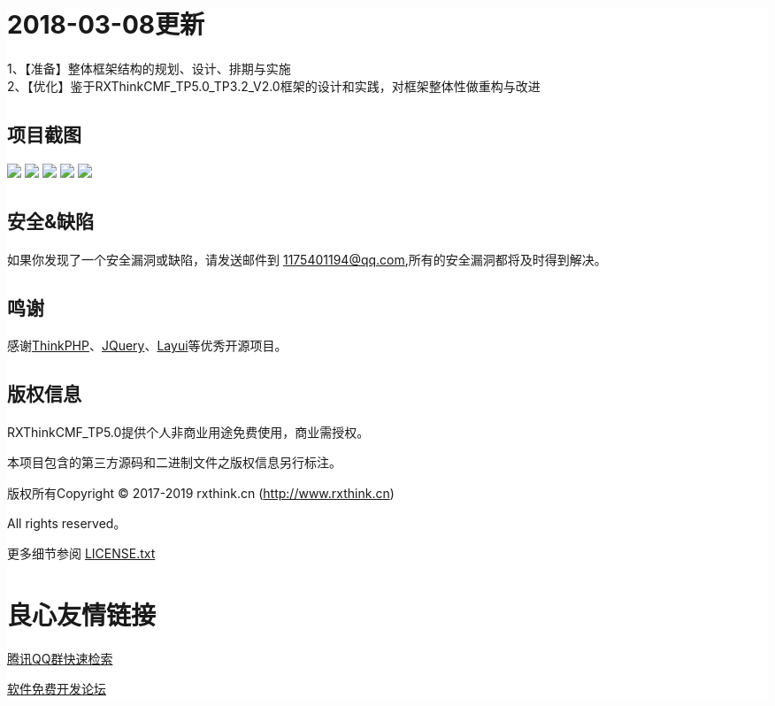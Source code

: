 
# 2018-03-08更新
1、【准备】整体框架结构的规划、设计、排期与实施  
2、【优化】鉴于RXThinkCMF_TP5.0_TP3.2_V2.0框架的设计和实践，对框架整体性做重构与改进  
 

## 项目截图

![](https://images.gitee.com/uploads/images/2019/0517/232335_2ab0bd93_478496.png)
![](https://images.gitee.com/uploads/images/2019/0517/232340_ccabf136_478496.png)
![](https://images.gitee.com/uploads/images/2019/0517/232337_02944d69_478496.png)
![](https://images.gitee.com/uploads/images/2019/0517/232337_8b51a29b_478496.png)
![](https://images.gitee.com/uploads/images/2019/0519/182554_6477fadb_478496.png)


## 安全&缺陷
如果你发现了一个安全漏洞或缺陷，请发送邮件到 1175401194@qq.com,所有的安全漏洞都将及时得到解决。


## 鸣谢
感谢[ThinkPHP](http://www.thinkphp.cn)、[JQuery](http://jquery.com)、[Layui](http://www.layui.com)等优秀开源项目。

## 版权信息

RXThinkCMF_TP5.0提供个人非商业用途免费使用，商业需授权。

本项目包含的第三方源码和二进制文件之版权信息另行标注。

版权所有Copyright © 2017-2019 rxthink.cn (http://www.rxthink.cn)

All rights reserved。

更多细节参阅 [LICENSE.txt](LICENSE.txt)

 # 良心友情链接

[腾讯QQ群快速检索](http://u.720life.cn/s/8cf73f7c)

[软件免费开发论坛](http://u.720life.cn/s/bbb01dc0)